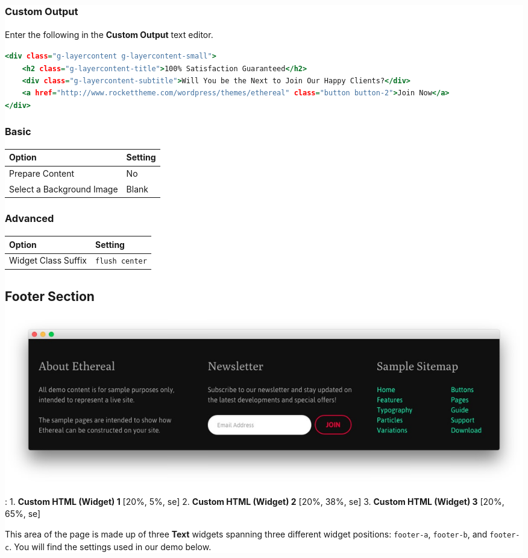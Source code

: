 ### Custom Output

Enter the following in the **Custom Output** text editor.

~~~ .html
<div class="g-layercontent g-layercontent-small">
    <h2 class="g-layercontent-title">100% Satisfaction Guaranteed</h2>
    <div class="g-layercontent-subtitle">Will You be the Next to Join Our Happy Clients?</div>
    <a href="http://www.rockettheme.com/wordpress/themes/ethereal" class="button button-2">Join Now</a>
</div>
~~~

### Basic

| Option                    | Setting     |
| :----------               | :---------- |
| Prepare Content           | No          |
| Select a Background Image | Blank       |

### Advanced

| Option              | Setting        |
| :----------         | :----------    |
| Widget Class Suffix | `flush center` |

## Footer Section

![](assets/page_aboutus_6.jpeg)

:   1. **Custom HTML (Widget) 1** [20%, 5%, se]
    2. **Custom HTML (Widget) 2** [20%, 38%, se]
    3. **Custom HTML (Widget) 3** [20%, 65%, se]

This area of the page is made up of three **Text** widgets spanning three different widget positions: `footer-a`, `footer-b`, and `footer-c`. You will find the settings used in our demo below.

